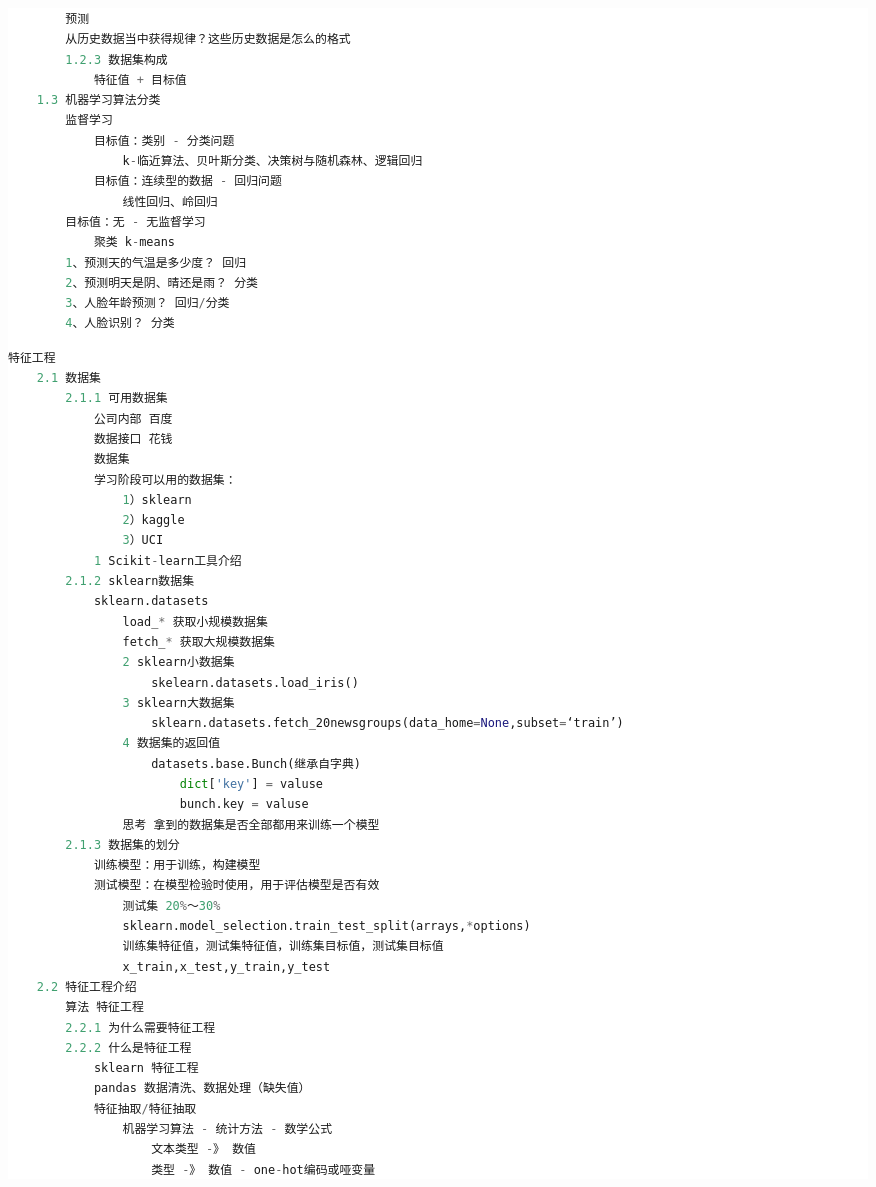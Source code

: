 ```python
        预测
        从历史数据当中获得规律？这些历史数据是怎么的格式
        1.2.3 数据集构成
            特征值 + 目标值
    1.3 机器学习算法分类
        监督学习
            目标值：类别 - 分类问题
                k-临近算法、贝叶斯分类、决策树与随机森林、逻辑回归
            目标值：连续型的数据 - 回归问题
                线性回归、岭回归
        目标值：无 - 无监督学习
            聚类 k-means
        1、预测天的气温是多少度？ 回归
        2、预测明天是阴、晴还是雨？ 分类
        3、人脸年龄预测？ 回归/分类
        4、人脸识别？ 分类

```





```python
特征工程
    2.1 数据集
        2.1.1 可用数据集
            公司内部 百度
            数据接口 花钱
            数据集
            学习阶段可以用的数据集：
                1）sklearn
                2）kaggle
                3）UCI
            1 Scikit-learn工具介绍
        2.1.2 sklearn数据集
            sklearn.datasets
                load_* 获取小规模数据集
                fetch_* 获取大规模数据集
                2 sklearn小数据集
                    skelearn.datasets.load_iris()
                3 sklearn大数据集
                    sklearn.datasets.fetch_20newsgroups(data_home=None,subset=‘train’)
                4 数据集的返回值
                    datasets.base.Bunch(继承自字典)
                        dict['key'] = valuse
                        bunch.key = valuse
                思考 拿到的数据集是否全部都用来训练一个模型
        2.1.3 数据集的划分
            训练模型：用于训练，构建模型
            测试模型：在模型检验时使用，用于评估模型是否有效
                测试集 20%～30%
                sklearn.model_selection.train_test_split(arrays,*options)
                训练集特征值，测试集特征值，训练集目标值，测试集目标值
                x_train,x_test,y_train,y_test
    2.2 特征工程介绍
        算法 特征工程
        2.2.1 为什么需要特征工程
        2.2.2 什么是特征工程
    		sklearn 特征工程
            pandas 数据清洗、数据处理（缺失值）
            特征抽取/特征抽取
                机器学习算法 - 统计方法 - 数学公式
                    文本类型 -》 数值
                    类型 -》 数值 - one-hot编码或哑变量
```